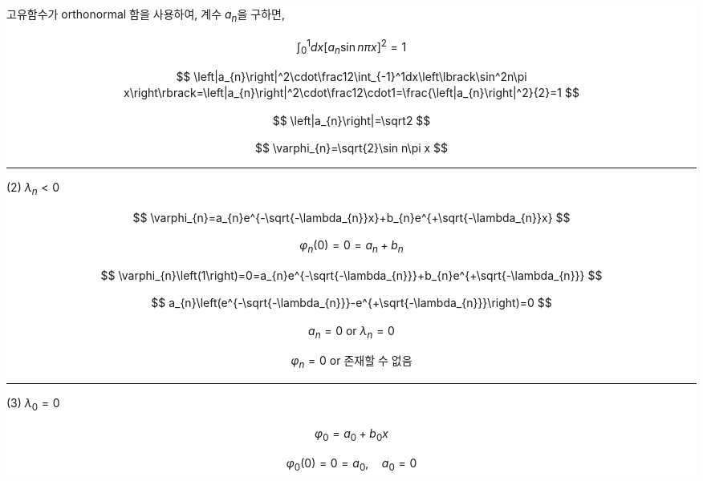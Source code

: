 고유함수가 orthonormal 함을 사용하여, 계수 $a_{n}$을 구하면,

$$
\int_0^1dx\left\lbrack a_{n}\sin n\pi x\right\rbrack^2=1 
$$

$$
\left|a_{n}\right|^2\cdot\frac12\int_{-1}^1dx\left\lbrack\sin^2n\pi x\right\rbrack=\left|a_{n}\right|^2\cdot\frac12\cdot1=\frac{\left|a_{n}\right|^2}{2}=1 
$$

$$
\left|a_{n}\right|=\sqrt2 
$$

$$
\varphi_{n}=\sqrt{2}\sin n\pi x
$$

<hr>

(2) $λ_{n}<0$

$$
\varphi_{n}=a_{n}e^{-\sqrt{-\lambda_{n}}x}+b_{n}e^{+\sqrt{-\lambda_{n}}x} 
$$

$$
\varphi_{n}\left(0\right)=0=a_{n}+b_{n} 
$$

$$
\varphi_{n}\left(1\right)=0=a_{n}e^{-\sqrt{-\lambda_{n}}}+b_{n}e^{+\sqrt{-\lambda_{n}}} 
$$

$$
a_{n}\left(e^{-\sqrt{-\lambda_{n}}}-e^{+\sqrt{-\lambda_{n}}}\right)=0 
$$

$$
a_{n}=0\text{ or }\lambda_{n}=0 
$$

$$
\varphi_{n}=0\text{ or 존재할 수 없음}
$$

<hr>

(3) $λ_{0}=0$

$$
\varphi_0=a_0+b_0x
$$

$$
\varphi_0\left(0\right)=0=a_0,\quad a_0=0 
$$
